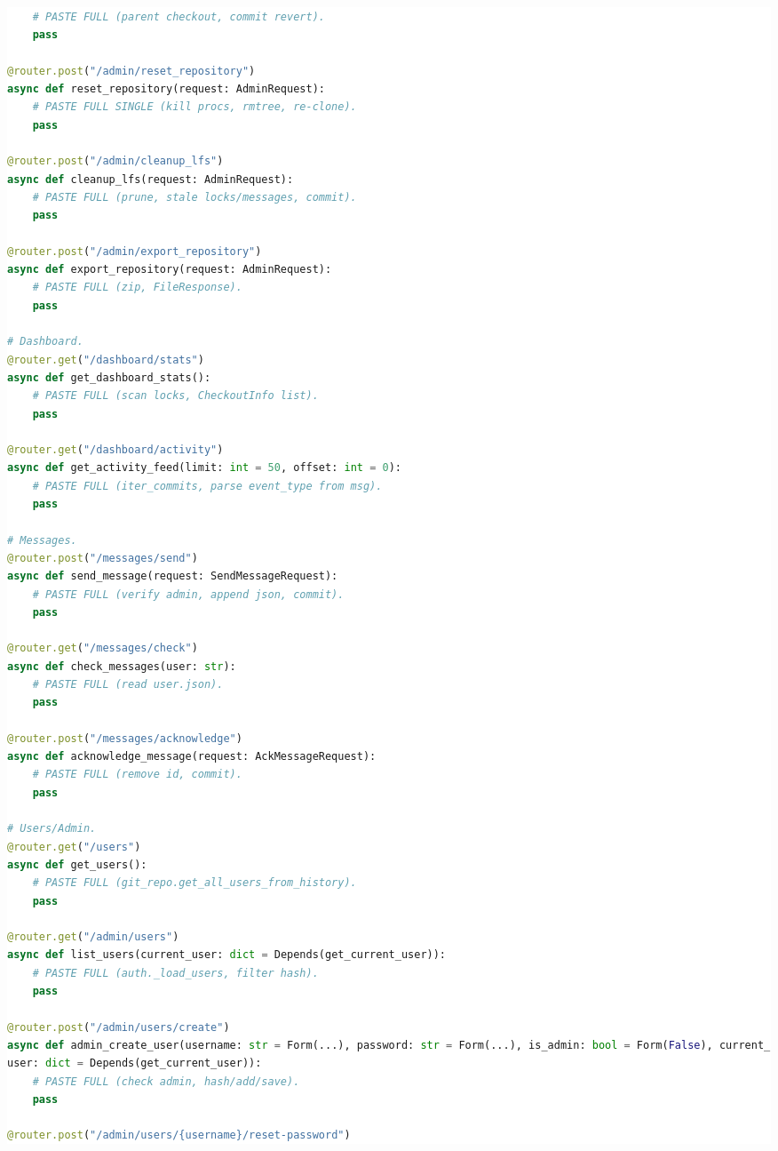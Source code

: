 ```python
    # PASTE FULL (parent checkout, commit revert).
    pass

@router.post("/admin/reset_repository")
async def reset_repository(request: AdminRequest):
    # PASTE FULL SINGLE (kill procs, rmtree, re-clone).
    pass

@router.post("/admin/cleanup_lfs")
async def cleanup_lfs(request: AdminRequest):
    # PASTE FULL (prune, stale locks/messages, commit).
    pass

@router.post("/admin/export_repository")
async def export_repository(request: AdminRequest):
    # PASTE FULL (zip, FileResponse).
    pass

# Dashboard.
@router.get("/dashboard/stats")
async def get_dashboard_stats():
    # PASTE FULL (scan locks, CheckoutInfo list).
    pass

@router.get("/dashboard/activity")
async def get_activity_feed(limit: int = 50, offset: int = 0):
    # PASTE FULL (iter_commits, parse event_type from msg).
    pass

# Messages.
@router.post("/messages/send")
async def send_message(request: SendMessageRequest):
    # PASTE FULL (verify admin, append json, commit).
    pass

@router.get("/messages/check")
async def check_messages(user: str):
    # PASTE FULL (read user.json).
    pass

@router.post("/messages/acknowledge")
async def acknowledge_message(request: AckMessageRequest):
    # PASTE FULL (remove id, commit).
    pass

# Users/Admin.
@router.get("/users")
async def get_users():
    # PASTE FULL (git_repo.get_all_users_from_history).
    pass

@router.get("/admin/users")
async def list_users(current_user: dict = Depends(get_current_user)):
    # PASTE FULL (auth._load_users, filter hash).
    pass

@router.post("/admin/users/create")
async def admin_create_user(username: str = Form(...), password: str = Form(...), is_admin: bool = Form(False), current_user: dict = Depends(get_current_user)):
    # PASTE FULL (check admin, hash/add/save).
    pass

@router.post("/admin/users/{username}/reset-password")
```